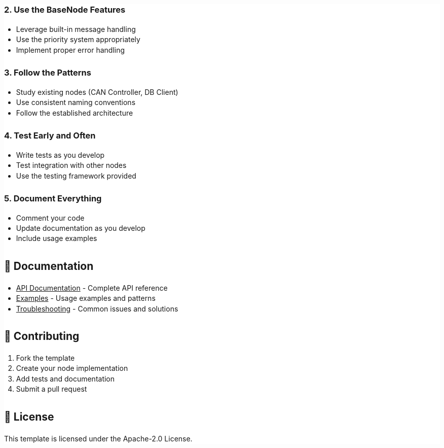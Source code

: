 ### 2. Use the BaseNode Features
- Leverage built-in message handling
- Use the priority system appropriately
- Implement proper error handling

### 3. Follow the Patterns
- Study existing nodes (CAN Controller, DB Client)
- Use consistent naming conventions
- Follow the established architecture

### 4. Test Early and Often
- Write tests as you develop
- Test integration with other nodes
- Use the testing framework provided

### 5. Document Everything
- Comment your code
- Update documentation as you develop
- Include usage examples

## 📖 Documentation

- [API Documentation](docs/api.md) - Complete API reference
- [Examples](docs/examples.md) - Usage examples and patterns
- [Troubleshooting](docs/troubleshooting.md) - Common issues and solutions

## 🤝 Contributing

1. Fork the template
2. Create your node implementation
3. Add tests and documentation
4. Submit a pull request

## 📄 License

This template is licensed under the Apache-2.0 License.